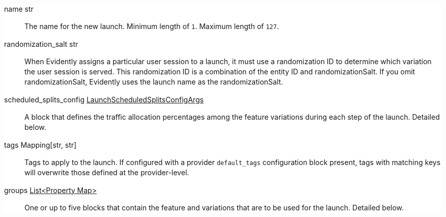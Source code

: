 <a data-swiftype-name="resource-property" data-swiftype-type="text" href="#name_python" style="color: inherit; text-decoration: inherit;">name</a>
</span>
        <span class="property-indicator"></span>
        <span class="property-type">str</span>
    </dt>
    <dd><p>The name for the new launch. Minimum length of <code>1</code>. Maximum length of <code>127</code>.</p>
</dd><dt class="property-optional"
            title="Optional">
        <span id="randomization_salt_python">
<a data-swiftype-name="resource-property" data-swiftype-type="text" href="#randomization_salt_python" style="color: inherit; text-decoration: inherit;">randomization_<wbr>salt</a>
</span>
        <span class="property-indicator"></span>
        <span class="property-type">str</span>
    </dt>
    <dd><p>When Evidently assigns a particular user session to a launch, it must use a randomization ID to determine which variation the user session is served. This randomization ID is a combination of the entity ID and randomizationSalt. If you omit randomizationSalt, Evidently uses the launch name as the randomizationSalt.</p>
</dd><dt class="property-optional"
            title="Optional">
        <span id="scheduled_splits_config_python">
<a data-swiftype-name="resource-property" data-swiftype-type="text" href="#scheduled_splits_config_python" style="color: inherit; text-decoration: inherit;">scheduled_<wbr>splits_<wbr>config</a>
</span>
        <span class="property-indicator"></span>
        <span class="property-type"><a href="#launchscheduledsplitsconfig">Launch<wbr>Scheduled<wbr>Splits<wbr>Config<wbr>Args</a></span>
    </dt>
    <dd><p>A block that defines the traffic allocation percentages among the feature variations during each step of the launch. Detailed below.</p>
</dd><dt class="property-optional"
            title="Optional">
        <span id="tags_python">
<a data-swiftype-name="resource-property" data-swiftype-type="text" href="#tags_python" style="color: inherit; text-decoration: inherit;">tags</a>
</span>
        <span class="property-indicator"></span>
        <span class="property-type">Mapping[str, str]</span>
    </dt>
    <dd><p>Tags to apply to the launch. If configured with a provider <code>default_tags</code> configuration block present, tags with matching keys will overwrite those defined at the provider-level.</p>
</dd></dl>
</pulumi-choosable>
</div>

<div>
<pulumi-choosable type="language" values="yaml">
<dl class="resources-properties"><dt class="property-required"
            title="Required">
        <span id="groups_yaml">
<a data-swiftype-name="resource-property" data-swiftype-type="text" href="#groups_yaml" style="color: inherit; text-decoration: inherit;">groups</a>
</span>
        <span class="property-indicator"></span>
        <span class="property-type"><a href="#launchgroup">List&lt;Property Map&gt;</a></span>
    </dt>
    <dd><p>One or up to five blocks that contain the feature and variations that are to be used for the launch. Detailed below.</p>
</dd><dt class="property-required property-replacement"
            title="Required">